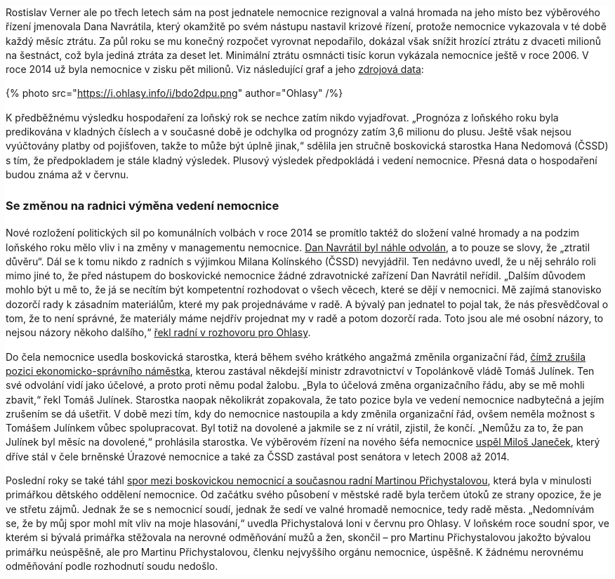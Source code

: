 Rostislav Verner ale po třech letech sám na post jednatele nemocnice rezignoval a valná hromada na jeho místo bez výběrového řízení jmenovala Dana Navrátila, který okamžitě po svém nástupu nastavil krizové řízení, protože nemocnice vykazovala v té době každý měsíc ztrátu. Za půl roku se mu konečný rozpočet vyrovnat nepodařilo, dokázal však snížit hrozící ztrátu z dvaceti milionů na šestnáct, což byla jediná ztráta za deset let. Minimální ztrátu osmnácti tisíc korun vykázala nemocnice ještě v roce 2006. V roce 2014 už byla nemocnice v zisku pět milionů. Viz následující graf a jeho [zdrojová data](https://docs.google.com/spreadsheets/d/1wxq5nLBCKY_ZA_59FpOo4E82y5PMa1LWRyAoiCFCwj8/edit?usp=sharing):

{% photo src="https://i.ohlasy.info/i/bdo2dpu.png" author="Ohlasy" /%}

K předběžnému výsledku hospodaření za loňský rok se nechce zatím nikdo vyjadřovat. „Prognóza z loňského roku byla predikována v kladných číslech a v současné době je odchylka od prognózy zatím 3,6 milionu do plusu. Ještě však nejsou vyúčtovány platby od pojišťoven, takže to může být úplně jinak,“ sdělila jen stručně boskovická starostka Hana Nedomová (ČSSD) s tím, že předpokladem je stále kladný výsledek. Plusový výsledek předpokládá i vedení nemocnice. Přesná data o hospodaření budou známa až v červnu.

### Se změnou na radnici výměna vedení nemocnice

Nové rozložení politických sil po komunálních volbách v roce 2014 se promítlo taktéž do složení valné hromady a na podzim loňského roku mělo vliv i na změny v managementu nemocnice. [Dan Navrátil byl náhle odvolán](/clanky/2015/10/navratil-odvolan.html), a to pouze se slovy, že „ztratil důvěru“. Dál se k tomu nikdo z radních s výjimkou Milana Kolínského (ČSSD) nevyjádřil. Ten nedávno uvedl, že u něj sehrálo roli mimo jiné to, že před nástupem do boskovické nemocnice žádné zdravotnické zařízení Dan Navrátil neřídil. „Dalším důvodem mohlo být u mě to, že já se necítím být kompetentní rozhodovat o všech věcech, které se dějí v nemocnici. Mě zajímá stanovisko dozorčí rady k zásadním materiálům, které my pak projednáváme v radě. A bývalý pan jednatel to pojal tak, že nás přesvědčoval o tom, že to není správné, že materiály máme nejdřív projednat my v radě a potom dozorčí rada. Toto jsou ale mé osobní názory, to nejsou názory někoho dalšího,“ [řekl radní v rozhovoru pro Ohlasy](/clanky/2016/03/rozhovor-kolinsky.html).

Do čela nemocnice usedla boskovická starostka, která během svého krátkého angažmá změnila organizační řád, [čímž zrušila pozici ekonomicko-správního náměstka](/clanky/2015/12/julinek-odvolan.html), kterou zastával někdejší ministr zdravotnictví v Topolánkově vládě Tomáš Julínek. Ten své odvolání vidí jako účelové, a proto proti němu podal žalobu. „Byla to účelová změna organizačního řádu, aby se mě mohli zbavit,“ řekl Tomáš Julínek. Starostka naopak několikrát zopakovala, že tato pozice byla ve vedení nemocnice nadbytečná a jejím zrušením se dá ušetřit. V době mezi tím, kdy do nemocnice nastoupila a kdy změnila organizační řád, ovšem neměla možnost s Tomášem Julínkem vůbec spolupracovat. Byl totiž na dovolené a jakmile se z ní vrátil, zjistil, že končí. „Nemůžu za to, že pan Julínek byl měsíc na dovolené,“ prohlásila starostka. Ve výběrovém řízení na nového šéfa nemocnice [uspěl Miloš Janeček](/clanky/2015/12/novy-jednatel-nemocnice.html), který dříve stál v čele brněnské Úrazové nemocnice a také za ČSSD zastával post senátora v letech 2008 až 2014.

Poslední roky se také táhl [spor mezi boskovickou nemocnicí a současnou radní Martinou Přichystalovou](/clanky/2015/06/stret-zajmu-radni-prichystalove.html), která byla v minulosti primářkou dětského oddělení nemocnice. Od začátku svého působení v městské radě byla terčem útoků ze strany opozice, že je ve střetu zájmů. Jednak že se s nemocnicí soudí, jednak že sedí ve valné hromadě nemocnice, tedy radě města. „Nedomnívám se, že by můj spor mohl mít vliv na moje hlasování,“ uvedla Přichystalová loni v červnu pro Ohlasy. V loňském roce soudní spor, ve kterém si bývalá primářka stěžovala na nerovné odměňování mužů a žen, skončil – pro Martinu Přichystalovou jakožto bývalou primářku neúspěšně, ale pro Martinu Přichystalovou, členku nejvyššího orgánu nemocnice, úspěšně. K žádnému nerovnému odměňování podle rozhodnutí soudu nedošlo.
